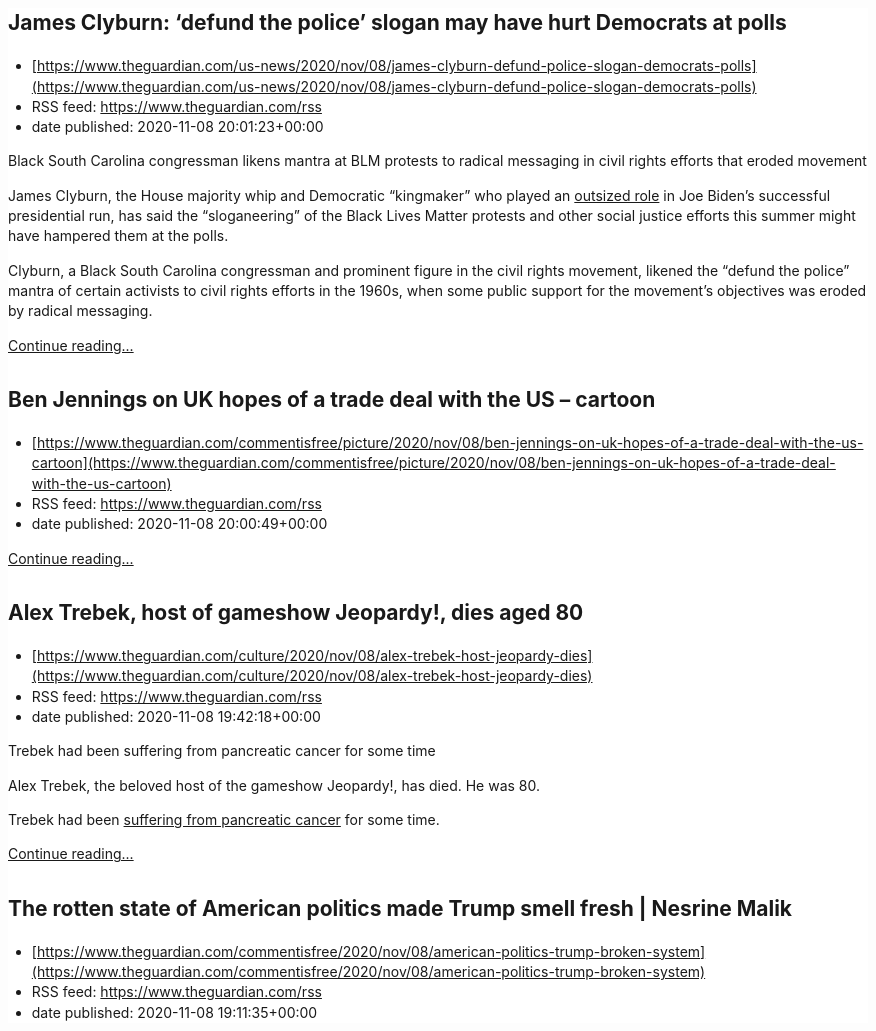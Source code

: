 ## James Clyburn: ‘defund the police’ slogan may have hurt Democrats at polls
 - [https://www.theguardian.com/us-news/2020/nov/08/james-clyburn-defund-police-slogan-democrats-polls](https://www.theguardian.com/us-news/2020/nov/08/james-clyburn-defund-police-slogan-democrats-polls)
 - RSS feed: https://www.theguardian.com/rss
 - date published: 2020-11-08 20:01:23+00:00

<p>Black South Carolina congressman likens mantra at BLM protests to radical messaging in civil rights efforts that eroded movement</p><p>James Clyburn, the House majority whip and Democratic “kingmaker” who played an <a href="https://www.washingtonpost.com/lifestyle/style/jim-clyburn-changed-everything-for-joe-bidens-campaign-hes-been-a-political-force-for-a-long-time/2020/03/30/7d054e98-6d33-11ea-aa80-c2470c6b2034_story.html">outsized role</a> in Joe Biden’s successful presidential run, has said the “sloganeering” of the Black Lives Matter protests and other social justice efforts this summer might have hampered them at the polls.</p><p>Clyburn, a Black South Carolina congressman and prominent figure in the civil rights movement, likened the “defund the police” mantra of certain activists to civil rights efforts in the 1960s, when some public support for the movement’s objectives was eroded by radical messaging.</p> <a href="https://www.theguardian.com/us-news/2020/nov/08/james-clyburn-defund-police-slogan-democrats-polls">Continue reading...</a>

## Ben Jennings on UK hopes of a trade deal with the US – cartoon
 - [https://www.theguardian.com/commentisfree/picture/2020/nov/08/ben-jennings-on-uk-hopes-of-a-trade-deal-with-the-us-cartoon](https://www.theguardian.com/commentisfree/picture/2020/nov/08/ben-jennings-on-uk-hopes-of-a-trade-deal-with-the-us-cartoon)
 - RSS feed: https://www.theguardian.com/rss
 - date published: 2020-11-08 20:00:49+00:00

<a href="https://www.theguardian.com/commentisfree/picture/2020/nov/08/ben-jennings-on-uk-hopes-of-a-trade-deal-with-the-us-cartoon">Continue reading...</a>

## Alex Trebek, host of gameshow Jeopardy!, dies aged 80
 - [https://www.theguardian.com/culture/2020/nov/08/alex-trebek-host-jeopardy-dies](https://www.theguardian.com/culture/2020/nov/08/alex-trebek-host-jeopardy-dies)
 - RSS feed: https://www.theguardian.com/rss
 - date published: 2020-11-08 19:42:18+00:00

<p>Trebek had been suffering from pancreatic cancer for some time</p><p>Alex Trebek, the beloved host of the gameshow Jeopardy!, has died. He was 80.</p><p>Trebek had been <a href="https://www.theguardian.com/tv-and-radio/2019/mar/06/jeopardy-alex-trebek-pancreatic-cancer">suffering from pancreatic cancer</a> for some time.</p> <a href="https://www.theguardian.com/culture/2020/nov/08/alex-trebek-host-jeopardy-dies">Continue reading...</a>

## The rotten state of American politics made Trump smell fresh | Nesrine Malik
 - [https://www.theguardian.com/commentisfree/2020/nov/08/american-politics-trump-broken-system](https://www.theguardian.com/commentisfree/2020/nov/08/american-politics-trump-broken-system)
 - RSS feed: https://www.theguardian.com/rss
 - date published: 2020-11-08 19:11:35+00:00
